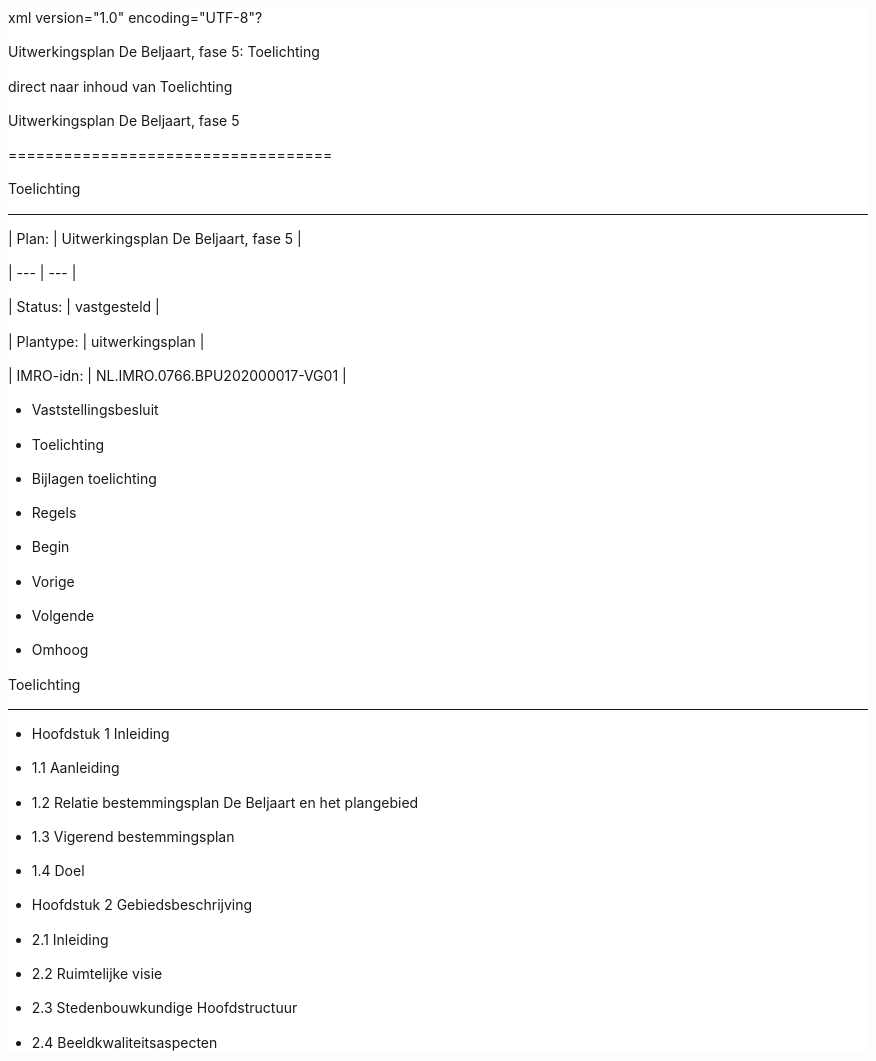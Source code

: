 xml version\="1\.0" encoding\="UTF\-8"?

Uitwerkingsplan De Beljaart, fase 5: Toelichting

direct naar inhoud van Toelichting

Uitwerkingsplan De Beljaart, fase 5

===================================

Toelichting

-----------

| Plan: | Uitwerkingsplan De Beljaart, fase 5 |

| --- | --- |

| Status: | vastgesteld |

| Plantype: | uitwerkingsplan |

| IMRO\-idn: | NL.IMRO.0766\.BPU202000017\-VG01 |

* Vaststellingsbesluit

* Toelichting

* Bijlagen toelichting

* Regels

* Begin

* Vorige

* Volgende

* Omhoog

Toelichting

-----------

* Hoofdstuk 1 Inleiding

+ 1\.1 Aanleiding

+ 1\.2 Relatie bestemmingsplan De Beljaart en het plangebied

+ 1\.3 Vigerend bestemmingsplan

+ 1\.4 Doel

* Hoofdstuk 2 Gebiedsbeschrijving

+ 2\.1 Inleiding

+ 2\.2 Ruimtelijke visie

+ 2\.3 Stedenbouwkundige Hoofdstructuur

+ 2\.4 Beeldkwaliteitsaspecten
